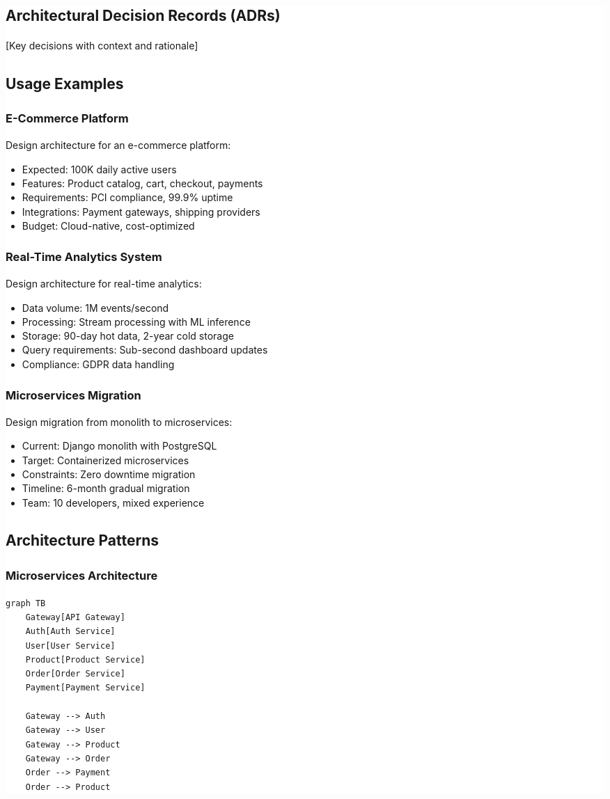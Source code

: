 ## Architectural Decision Records (ADRs)

[Key decisions with context and rationale]

## Usage Examples

### E-Commerce Platform

Design architecture for an e-commerce platform:

- Expected: 100K daily active users
- Features: Product catalog, cart, checkout, payments
- Requirements: PCI compliance, 99.9% uptime
- Integrations: Payment gateways, shipping providers
- Budget: Cloud-native, cost-optimized

### Real-Time Analytics System

Design architecture for real-time analytics:

- Data volume: 1M events/second
- Processing: Stream processing with ML inference
- Storage: 90-day hot data, 2-year cold storage
- Query requirements: Sub-second dashboard updates
- Compliance: GDPR data handling

### Microservices Migration

Design migration from monolith to microservices:

- Current: Django monolith with PostgreSQL
- Target: Containerized microservices
- Constraints: Zero downtime migration
- Timeline: 6-month gradual migration
- Team: 10 developers, mixed experience

## Architecture Patterns

### Microservices Architecture

```mermaid
graph TB
    Gateway[API Gateway]
    Auth[Auth Service]
    User[User Service]
    Product[Product Service]
    Order[Order Service]
    Payment[Payment Service]

    Gateway --> Auth
    Gateway --> User
    Gateway --> Product
    Gateway --> Order
    Order --> Payment
    Order --> Product
```
